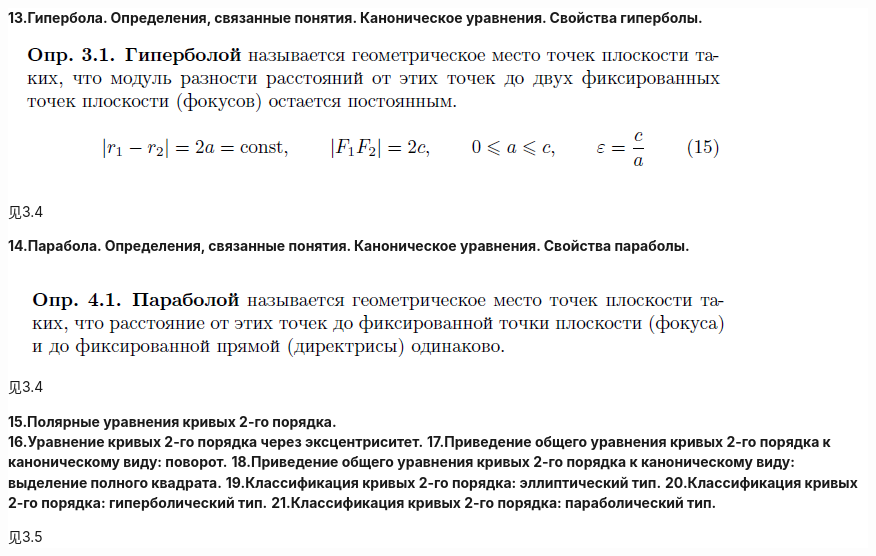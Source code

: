 **13.Гипербола. Определения, связанные понятия. Каноническое уравнения. Свойства гиперболы.**  

![alt text](img/122.png)  

见3.4  

**14.Парабола. Определения, связанные понятия. Каноническое уравнения. Свойства параболы.**  

![alt text](img/123.png)  

见3.4  

**15.Полярные уравнения кривых 2-го порядка.**  
**16.Уравнение кривых 2-го порядка через эксцентриситет.**
**17.Приведение общего уравнения кривых 2-го порядка к каноническому виду: поворот.**
**18.Приведение общего уравнения кривых 2-го порядка к каноническому виду: выделение полного квадрата.**
**19.Классификация кривых 2-го порядка: эллиптический тип.**
**20.Классификация кривых 2-го порядка: гиперболический тип.**
**21.Классификация кривых 2-го порядка: параболический тип.**

见3.5